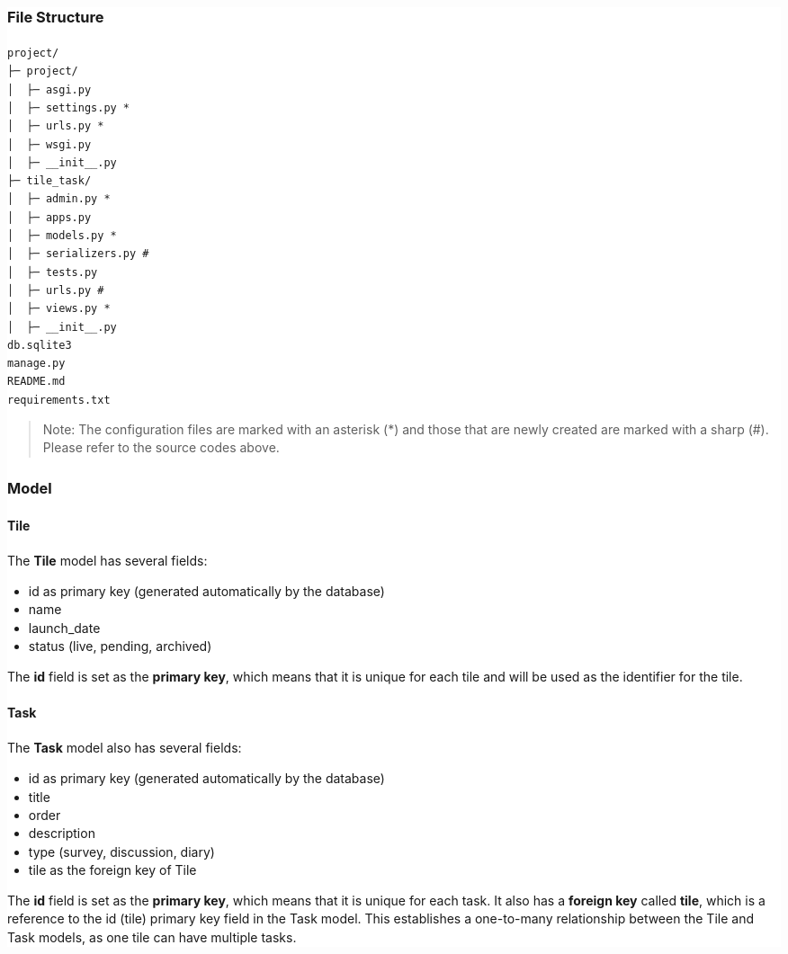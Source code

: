 ### File Structure
```
project/
├─ project/
│  ├─ asgi.py
│  ├─ settings.py * 
│  ├─ urls.py * 
│  ├─ wsgi.py
│  ├─ __init__.py
├─ tile_task/
│  ├─ admin.py *
│  ├─ apps.py
│  ├─ models.py * 
│  ├─ serializers.py #
│  ├─ tests.py
│  ├─ urls.py #
│  ├─ views.py *
│  ├─ __init__.py
db.sqlite3
manage.py
README.md
requirements.txt
```

> Note: The configuration files are marked with an asterisk (*) and those that are newly created are marked with a sharp (#). Please refer to the source codes above.


### Model

#### Tile
The **Tile** model has several fields: 
* id as primary key (generated automatically by the database)
* name
* launch_date
* status (live, pending, archived)

The **id** field is set as the **primary key**, which means that it is unique for each tile and will be used as the identifier for the tile. 

#### Task
The **Task** model also has several fields: 
* id as primary key (generated automatically by the database)
* title
* order
* description
* type (survey, discussion, diary)
* tile as the foreign key of Tile
 
The **id** field is set as the **primary key**, which means that it is unique for each task. It also has a **foreign key** called **tile**, which is a reference to the id (tile) primary key field in the Task model. This establishes a one-to-many relationship between the Tile and Task models, as one tile can have multiple tasks.
